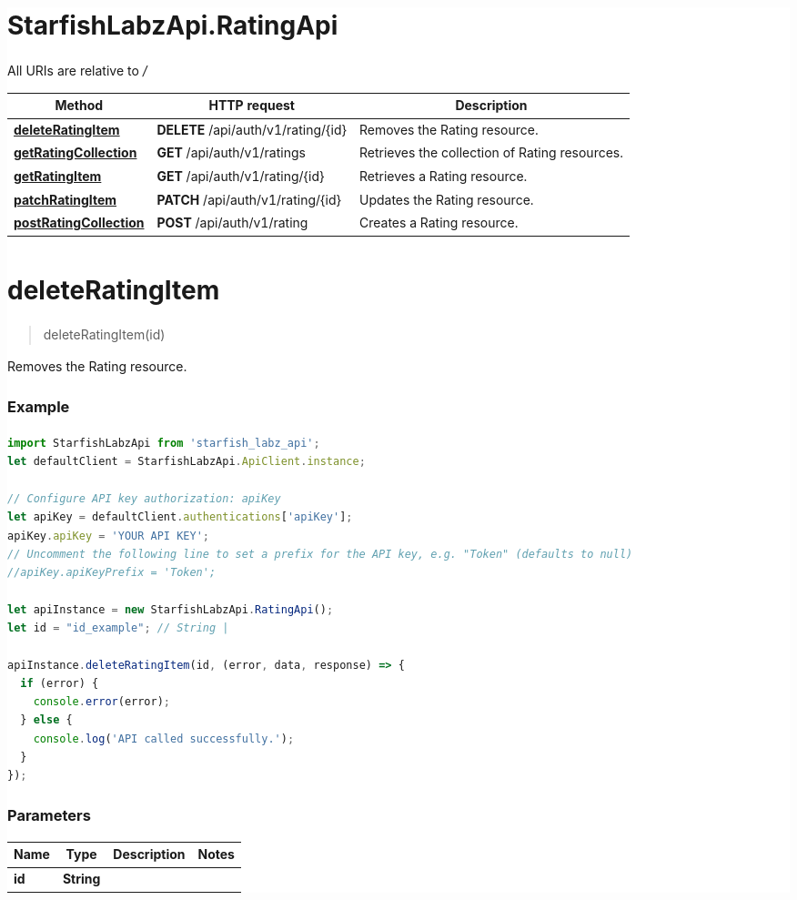 # StarfishLabzApi.RatingApi

All URIs are relative to */*

Method | HTTP request | Description
------------- | ------------- | -------------
[**deleteRatingItem**](RatingApi.md#deleteRatingItem) | **DELETE** /api/auth/v1/rating/{id} | Removes the Rating resource.
[**getRatingCollection**](RatingApi.md#getRatingCollection) | **GET** /api/auth/v1/ratings | Retrieves the collection of Rating resources.
[**getRatingItem**](RatingApi.md#getRatingItem) | **GET** /api/auth/v1/rating/{id} | Retrieves a Rating resource.
[**patchRatingItem**](RatingApi.md#patchRatingItem) | **PATCH** /api/auth/v1/rating/{id} | Updates the Rating resource.
[**postRatingCollection**](RatingApi.md#postRatingCollection) | **POST** /api/auth/v1/rating | Creates a Rating resource.

<a name="deleteRatingItem"></a>
# **deleteRatingItem**
> deleteRatingItem(id)

Removes the Rating resource.

### Example
```javascript
import StarfishLabzApi from 'starfish_labz_api';
let defaultClient = StarfishLabzApi.ApiClient.instance;

// Configure API key authorization: apiKey
let apiKey = defaultClient.authentications['apiKey'];
apiKey.apiKey = 'YOUR API KEY';
// Uncomment the following line to set a prefix for the API key, e.g. "Token" (defaults to null)
//apiKey.apiKeyPrefix = 'Token';

let apiInstance = new StarfishLabzApi.RatingApi();
let id = "id_example"; // String | 

apiInstance.deleteRatingItem(id, (error, data, response) => {
  if (error) {
    console.error(error);
  } else {
    console.log('API called successfully.');
  }
});
```

### Parameters

Name | Type | Description  | Notes
------------- | ------------- | ------------- | -------------
 **id** | **String**|  | 
